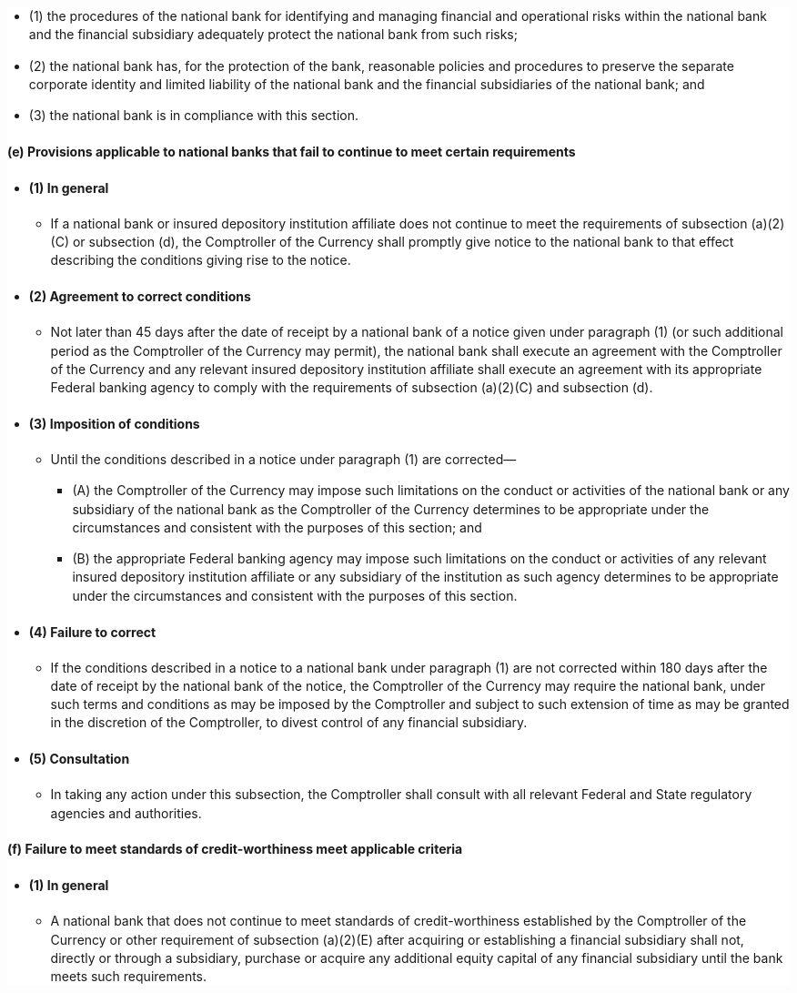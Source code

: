   * (1) the procedures of the national bank for identifying and managing financial and operational risks within the national bank and the financial subsidiary adequately protect the national bank from such risks;

  * (2) the national bank has, for the protection of the bank, reasonable policies and procedures to preserve the separate corporate identity and limited liability of the national bank and the financial subsidiaries of the national bank; and

  * (3) the national bank is in compliance with this section.

#### (e) Provisions applicable to national banks that fail to continue to meet certain requirements
* #### (1) In general
  * If a national bank or insured depository institution affiliate does not continue to meet the requirements of subsection (a)(2)(C) or subsection (d), the Comptroller of the Currency shall promptly give notice to the national bank to that effect describing the conditions giving rise to the notice.

* #### (2) Agreement to correct conditions
  * Not later than 45 days after the date of receipt by a national bank of a notice given under paragraph (1) (or such additional period as the Comptroller of the Currency may permit), the national bank shall execute an agreement with the Comptroller of the Currency and any relevant insured depository institution affiliate shall execute an agreement with its appropriate Federal banking agency to comply with the requirements of subsection (a)(2)(C) and subsection (d).

* #### (3) Imposition of conditions
  * Until the conditions described in a notice under paragraph (1) are corrected—

    * (A) the Comptroller of the Currency may impose such limitations on the conduct or activities of the national bank or any subsidiary of the national bank as the Comptroller of the Currency determines to be appropriate under the circumstances and consistent with the purposes of this section; and

    * (B) the appropriate Federal banking agency may impose such limitations on the conduct or activities of any relevant insured depository institution affiliate or any subsidiary of the institution as such agency determines to be appropriate under the circumstances and consistent with the purposes of this section.

* #### (4) Failure to correct
  * If the conditions described in a notice to a national bank under paragraph (1) are not corrected within 180 days after the date of receipt by the national bank of the notice, the Comptroller of the Currency may require the national bank, under such terms and conditions as may be imposed by the Comptroller and subject to such extension of time as may be granted in the discretion of the Comptroller, to divest control of any financial subsidiary.

* #### (5) Consultation
  * In taking any action under this subsection, the Comptroller shall consult with all relevant Federal and State regulatory agencies and authorities.

#### (f) Failure to meet standards of credit-worthiness meet applicable criteria
* #### (1) In general
  * A national bank that does not continue to meet standards of credit-worthiness established by the Comptroller of the Currency or other requirement of subsection (a)(2)(E) after acquiring or establishing a financial subsidiary shall not, directly or through a subsidiary, purchase or acquire any additional equity capital of any financial subsidiary until the bank meets such requirements.
